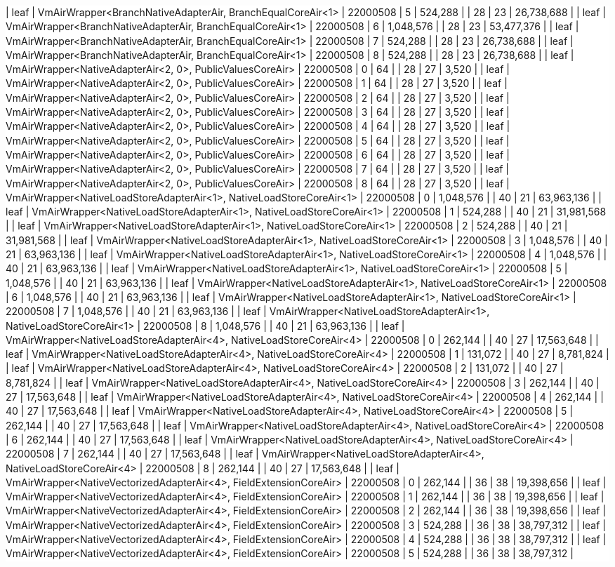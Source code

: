 | leaf | VmAirWrapper<BranchNativeAdapterAir, BranchEqualCoreAir<1> | 22000508 | 5 | 524,288 |  | 28 | 23 | 26,738,688 | 
| leaf | VmAirWrapper<BranchNativeAdapterAir, BranchEqualCoreAir<1> | 22000508 | 6 | 1,048,576 |  | 28 | 23 | 53,477,376 | 
| leaf | VmAirWrapper<BranchNativeAdapterAir, BranchEqualCoreAir<1> | 22000508 | 7 | 524,288 |  | 28 | 23 | 26,738,688 | 
| leaf | VmAirWrapper<BranchNativeAdapterAir, BranchEqualCoreAir<1> | 22000508 | 8 | 524,288 |  | 28 | 23 | 26,738,688 | 
| leaf | VmAirWrapper<NativeAdapterAir<2, 0>, PublicValuesCoreAir> | 22000508 | 0 | 64 |  | 28 | 27 | 3,520 | 
| leaf | VmAirWrapper<NativeAdapterAir<2, 0>, PublicValuesCoreAir> | 22000508 | 1 | 64 |  | 28 | 27 | 3,520 | 
| leaf | VmAirWrapper<NativeAdapterAir<2, 0>, PublicValuesCoreAir> | 22000508 | 2 | 64 |  | 28 | 27 | 3,520 | 
| leaf | VmAirWrapper<NativeAdapterAir<2, 0>, PublicValuesCoreAir> | 22000508 | 3 | 64 |  | 28 | 27 | 3,520 | 
| leaf | VmAirWrapper<NativeAdapterAir<2, 0>, PublicValuesCoreAir> | 22000508 | 4 | 64 |  | 28 | 27 | 3,520 | 
| leaf | VmAirWrapper<NativeAdapterAir<2, 0>, PublicValuesCoreAir> | 22000508 | 5 | 64 |  | 28 | 27 | 3,520 | 
| leaf | VmAirWrapper<NativeAdapterAir<2, 0>, PublicValuesCoreAir> | 22000508 | 6 | 64 |  | 28 | 27 | 3,520 | 
| leaf | VmAirWrapper<NativeAdapterAir<2, 0>, PublicValuesCoreAir> | 22000508 | 7 | 64 |  | 28 | 27 | 3,520 | 
| leaf | VmAirWrapper<NativeAdapterAir<2, 0>, PublicValuesCoreAir> | 22000508 | 8 | 64 |  | 28 | 27 | 3,520 | 
| leaf | VmAirWrapper<NativeLoadStoreAdapterAir<1>, NativeLoadStoreCoreAir<1> | 22000508 | 0 | 1,048,576 |  | 40 | 21 | 63,963,136 | 
| leaf | VmAirWrapper<NativeLoadStoreAdapterAir<1>, NativeLoadStoreCoreAir<1> | 22000508 | 1 | 524,288 |  | 40 | 21 | 31,981,568 | 
| leaf | VmAirWrapper<NativeLoadStoreAdapterAir<1>, NativeLoadStoreCoreAir<1> | 22000508 | 2 | 524,288 |  | 40 | 21 | 31,981,568 | 
| leaf | VmAirWrapper<NativeLoadStoreAdapterAir<1>, NativeLoadStoreCoreAir<1> | 22000508 | 3 | 1,048,576 |  | 40 | 21 | 63,963,136 | 
| leaf | VmAirWrapper<NativeLoadStoreAdapterAir<1>, NativeLoadStoreCoreAir<1> | 22000508 | 4 | 1,048,576 |  | 40 | 21 | 63,963,136 | 
| leaf | VmAirWrapper<NativeLoadStoreAdapterAir<1>, NativeLoadStoreCoreAir<1> | 22000508 | 5 | 1,048,576 |  | 40 | 21 | 63,963,136 | 
| leaf | VmAirWrapper<NativeLoadStoreAdapterAir<1>, NativeLoadStoreCoreAir<1> | 22000508 | 6 | 1,048,576 |  | 40 | 21 | 63,963,136 | 
| leaf | VmAirWrapper<NativeLoadStoreAdapterAir<1>, NativeLoadStoreCoreAir<1> | 22000508 | 7 | 1,048,576 |  | 40 | 21 | 63,963,136 | 
| leaf | VmAirWrapper<NativeLoadStoreAdapterAir<1>, NativeLoadStoreCoreAir<1> | 22000508 | 8 | 1,048,576 |  | 40 | 21 | 63,963,136 | 
| leaf | VmAirWrapper<NativeLoadStoreAdapterAir<4>, NativeLoadStoreCoreAir<4> | 22000508 | 0 | 262,144 |  | 40 | 27 | 17,563,648 | 
| leaf | VmAirWrapper<NativeLoadStoreAdapterAir<4>, NativeLoadStoreCoreAir<4> | 22000508 | 1 | 131,072 |  | 40 | 27 | 8,781,824 | 
| leaf | VmAirWrapper<NativeLoadStoreAdapterAir<4>, NativeLoadStoreCoreAir<4> | 22000508 | 2 | 131,072 |  | 40 | 27 | 8,781,824 | 
| leaf | VmAirWrapper<NativeLoadStoreAdapterAir<4>, NativeLoadStoreCoreAir<4> | 22000508 | 3 | 262,144 |  | 40 | 27 | 17,563,648 | 
| leaf | VmAirWrapper<NativeLoadStoreAdapterAir<4>, NativeLoadStoreCoreAir<4> | 22000508 | 4 | 262,144 |  | 40 | 27 | 17,563,648 | 
| leaf | VmAirWrapper<NativeLoadStoreAdapterAir<4>, NativeLoadStoreCoreAir<4> | 22000508 | 5 | 262,144 |  | 40 | 27 | 17,563,648 | 
| leaf | VmAirWrapper<NativeLoadStoreAdapterAir<4>, NativeLoadStoreCoreAir<4> | 22000508 | 6 | 262,144 |  | 40 | 27 | 17,563,648 | 
| leaf | VmAirWrapper<NativeLoadStoreAdapterAir<4>, NativeLoadStoreCoreAir<4> | 22000508 | 7 | 262,144 |  | 40 | 27 | 17,563,648 | 
| leaf | VmAirWrapper<NativeLoadStoreAdapterAir<4>, NativeLoadStoreCoreAir<4> | 22000508 | 8 | 262,144 |  | 40 | 27 | 17,563,648 | 
| leaf | VmAirWrapper<NativeVectorizedAdapterAir<4>, FieldExtensionCoreAir> | 22000508 | 0 | 262,144 |  | 36 | 38 | 19,398,656 | 
| leaf | VmAirWrapper<NativeVectorizedAdapterAir<4>, FieldExtensionCoreAir> | 22000508 | 1 | 262,144 |  | 36 | 38 | 19,398,656 | 
| leaf | VmAirWrapper<NativeVectorizedAdapterAir<4>, FieldExtensionCoreAir> | 22000508 | 2 | 262,144 |  | 36 | 38 | 19,398,656 | 
| leaf | VmAirWrapper<NativeVectorizedAdapterAir<4>, FieldExtensionCoreAir> | 22000508 | 3 | 524,288 |  | 36 | 38 | 38,797,312 | 
| leaf | VmAirWrapper<NativeVectorizedAdapterAir<4>, FieldExtensionCoreAir> | 22000508 | 4 | 524,288 |  | 36 | 38 | 38,797,312 | 
| leaf | VmAirWrapper<NativeVectorizedAdapterAir<4>, FieldExtensionCoreAir> | 22000508 | 5 | 524,288 |  | 36 | 38 | 38,797,312 | 